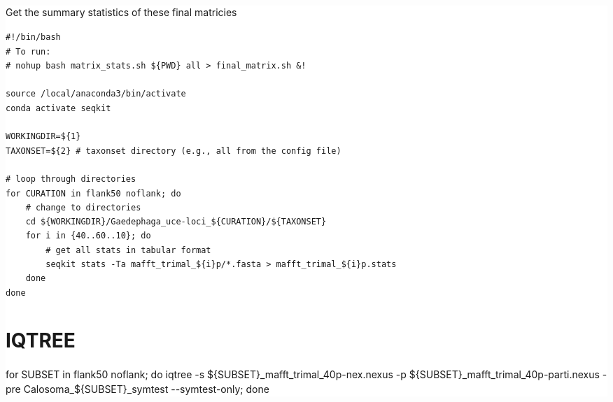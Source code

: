 Get the summary statistics of these final matricies
```
#!/bin/bash
# To run:
# nohup bash matrix_stats.sh ${PWD} all > final_matrix.sh &!

source /local/anaconda3/bin/activate
conda activate seqkit

WORKINGDIR=${1}
TAXONSET=${2} # taxonset directory (e.g., all from the config file)

# loop through directories
for CURATION in flank50 noflank; do
    # change to directories
    cd ${WORKINGDIR}/Gaedephaga_uce-loci_${CURATION}/${TAXONSET}
    for i in {40..60..10}; do 
        # get all stats in tabular format
        seqkit stats -Ta mafft_trimal_${i}p/*.fasta > mafft_trimal_${i}p.stats
    done
done
```


# IQTREE

for SUBSET in flank50 noflank; do iqtree -s ${SUBSET}_mafft_trimal_40p-nex.nexus -p  ${SUBSET}_mafft_trimal_40p-parti.nexus -pre Calosoma_${SUBSET}_symtest --symtest-only; done
